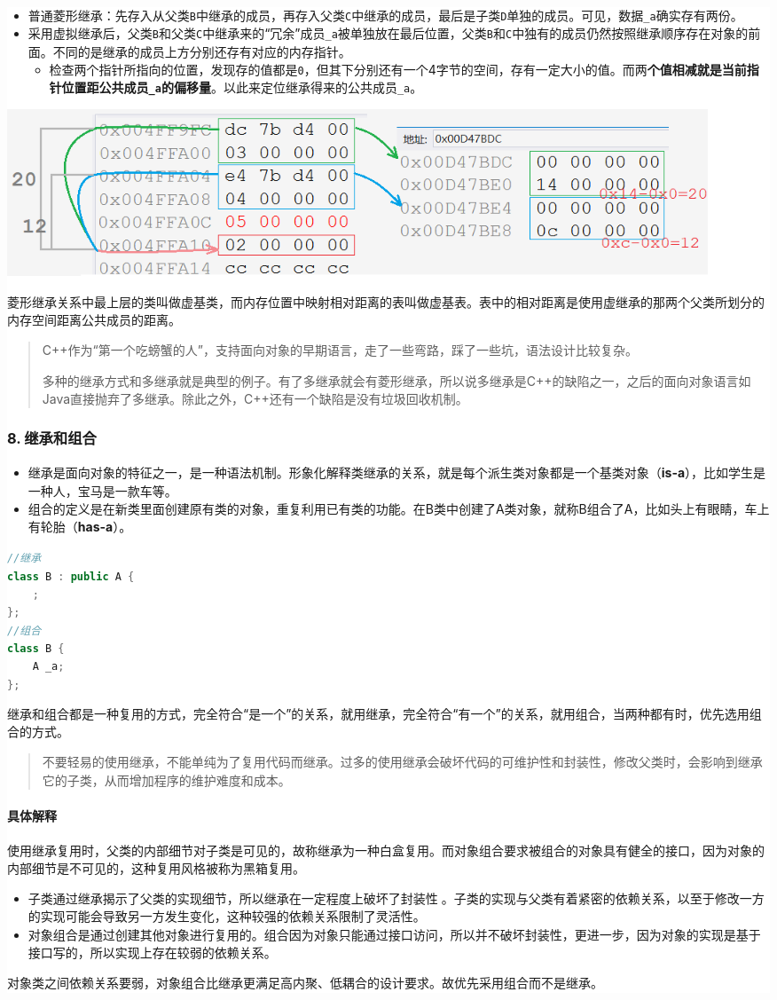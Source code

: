- 普通菱形继承：先存入从父类`B`中继承的成员，再存入父类`C`中继承的成员，最后是子类`D`单独的成员。可见，数据`_a`确实存有两份。
- 采用虚拟继承后，父类`B`和父类`C`中继承来的“冗余”成员`_a`被单独放在最后位置，父类`B`和`C`中独有的成员仍然按照继承顺序存在对象的前面。不同的是继承的成员上方分别还存有对应的内存指针。
  - 检查两个指针所指向的位置，发现存的值都是`0`，但其下分别还有一个4字节的空间，存有一定大小的值。而两**个值相减就是当前指针位置距公共成员`_a`的偏移量**。以此来定位继承得来的公共成员`_a`。


<img src="继承.assets/虚继承映射公共成员相对距离图示示例.png" style="zoom:80%;" />

菱形继承关系中最上层的类叫做虚基类，而内存位置中映射相对距离的表叫做虚基表。表中的相对距离是使用虚继承的那两个父类所划分的内存空间距离公共成员的距离。

> C++作为“第一个吃螃蟹的人”，支持面向对象的早期语言，走了一些弯路，踩了一些坑，语法设计比较复杂。
>
> 多种的继承方式和多继承就是典型的例子。有了多继承就会有菱形继承，所以说多继承是C++的缺陷之一，之后的面向对象语言如Java直接抛弃了多继承。除此之外，C++还有一个缺陷是没有垃圾回收机制。

### 8. 继承和组合

- 继承是面向对象的特征之一，是一种语法机制。形象化解释类继承的关系，就是每个派生类对象都是一个基类对象（**is-a**），比如学生是一种人，宝马是一款车等。
- 组合的定义是在新类里面创建原有类的对象，重复利用已有类的功能。在B类中创建了A类对象，就称B组合了A，比如头上有眼睛，车上有轮胎（**has-a**）。

~~~cpp
//继承
class B : public A {
    ;
};
//组合
class B {
    A _a;
};
~~~

继承和组合都是一种复用的方式，完全符合“是一个”的关系，就用继承，完全符合“有一个”的关系，就用组合，当两种都有时，优先选用组合的方式。

> 不要轻易的使用继承，不能单纯为了复用代码而继承。过多的使用继承会破坏代码的可维护性和封装性，修改父类时，会影响到继承它的子类，从而增加程序的维护难度和成本。

#### 具体解释

使用继承复用时，父类的内部细节对子类是可见的，故称继承为一种白盒复用。而对象组合要求被组合的对象具有健全的接口，因为对象的内部细节是不可见的，这种复用风格被称为黑箱复用。

- 子类通过继承揭示了父类的实现细节，所以继承在一定程度上破坏了封装性 。子类的实现与父类有着紧密的依赖关系，以至于修改一方的实现可能会导致另一方发生变化，这种较强的依赖关系限制了灵活性。
- 对象组合是通过创建其他对象进行复用的。组合因为对象只能通过接口访问，所以并不破坏封装性，更进一步，因为对象的实现是基于接口写的，所以实现上存在较弱的依赖关系。

对象类之间依赖关系要弱，对象组合比继承更满足高内聚、低耦合的设计要求。故优先采用组合而不是继承。
